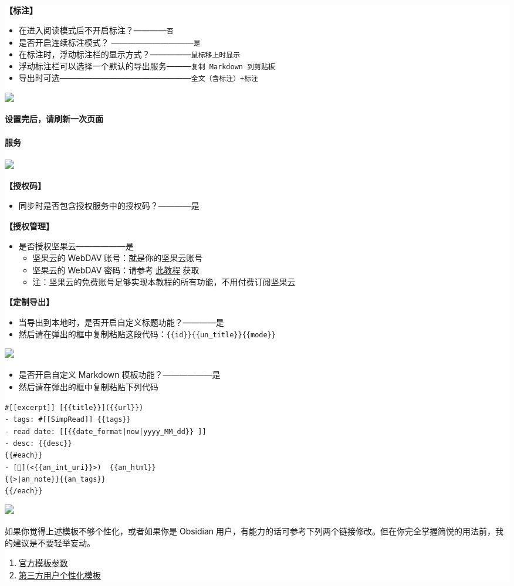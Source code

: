 **【标注】**

*   在进入阅读模式后不开启标注？————`否`
*   是否开启连续标注模式？ ——————————`是`
*   在标注时，浮动标注栏的显示方式？—————`鼠标移上时显示`
*   浮动标注栏可以选择一个默认的导出服务———`复制 Markdown 到剪贴板`
*   导出时可选————————————————`全文（含标注）+标注`

![](https://cdn.sspai.com/2022/03/13/article/b350fe3aee5ec2c30efd9d6d257cb6f5)

**设置完后，请刷新一次页面**

#### 服务

![](https://cdn.sspai.com/2022/03/13/article/c71c2e6526b186b7b2fc7bcf910e4728)

**【授权码】**

*   同步时是否包含授权服务中的授权码？————是

**【授权管理】**

*   是否授权坚果云——————是
    *   坚果云的 WebDAV 账号：就是你的坚果云账号
    *   坚果云的 WebDAV 密码：请参考 [此教程](https://help.jianguoyun.com/?p=2064) 获取
    *   注：坚果云的免费账号足够实现本教程的所有功能，不用付费订阅坚果云

**【定制导出】**

*   当导出到本地时，是否开启自定义标题功能？————是
*   然后请在弹出的框中复制粘贴这段代码：`{{id}}{{un_title}}{{mode}}`

![](https://cdn.sspai.com/2022/03/13/article/e1759d78ae3fc76b774fe24d51b006fc)

*   是否开启自定义 Markdown 模板功能？——————是
*   然后请在弹出的框中复制粘贴下列代码

```
#[[excerpt]] [{{title}}]({{url}}) 
- tags: #[[SimpRead]] {{tags}}
- read date: [[{{date_format|now|yyyy_MM_dd}} ]]
- desc: {{desc}}
{{#each}}
- [📌](<{{an_int_uri}}>)  {{an_html}}
{{>|an_note}}{{an_tags}}
{{/each}}

```

![](https://cdn.sspai.com/2022/03/13/article/90d3c8a1685ddaf2f534ece797a3b9e5)

如果你觉得上述模板不够个性化，或者如果你是 Obsidian 用户，有能力的话可参考下列两个链接修改。但在你完全掌握简悦的用法前，我的建议是不要轻举妄动。

1.  [官方模板参数](http://ksria.com/simpread/docs/#/%E5%AE%9A%E5%88%B6%E5%8C%96%E5%AF%BC%E5%87%BA?id=markdown)
2.  [第三方用户个性化模板](https://github.com/Kenshin/simpread/discussions/2153)
